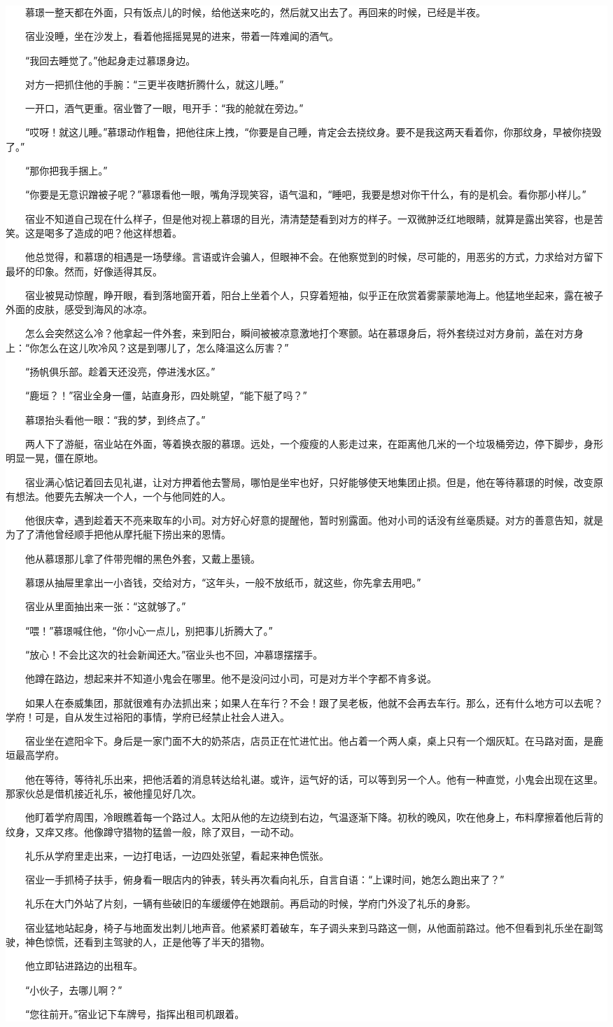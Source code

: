 　　慕璟一整天都在外面，只有饭点儿的时候，给他送来吃的，然后就又出去了。再回来的时候，已经是半夜。

　　宿业没睡，坐在沙发上，看着他摇摇晃晃的进来，带着一阵难闻的酒气。

　　“我回去睡觉了。”他起身走过慕璟身边。

　　对方一把抓住他的手腕：“三更半夜瞎折腾什么，就这儿睡。”

　　一开口，酒气更重。宿业瞥了一眼，甩开手：“我的舱就在旁边。”

　　“哎呀！就这儿睡。”慕璟动作粗鲁，把他往床上拽，“你要是自己睡，肯定会去挠纹身。要不是我这两天看着你，你那纹身，早被你挠毁了。”

　　“那你把我手捆上。”

　　“你要是无意识蹭被子呢？”慕璟看他一眼，嘴角浮现笑容，语气温和，“睡吧，我要是想对你干什么，有的是机会。看你那小样儿。”

　　宿业不知道自己现在什么样子，但是他对视上慕璟的目光，清清楚楚看到对方的样子。一双微肿泛红地眼睛，就算是露出笑容，也是苦笑。这是喝多了造成的吧？他这样想着。

　　他总觉得，和慕璟的相遇是一场孽缘。言语或许会骗人，但眼神不会。在他察觉到的时候，尽可能的，用恶劣的方式，力求给对方留下最坏的印象。然而，好像适得其反。

　　宿业被晃动惊醒，睁开眼，看到落地窗开着，阳台上坐着个人，只穿着短袖，似乎正在欣赏着雾蒙蒙地海上。他猛地坐起来，露在被子外面的皮肤，感受到海风的冰凉。

　　怎么会突然这么冷？他拿起一件外套，来到阳台，瞬间被被凉意激地打个寒颤。站在慕璟身后，将外套绕过对方身前，盖在对方身上：“你怎么在这儿吹冷风？这是到哪儿了，怎么降温这么厉害？”

　　“扬帆俱乐部。趁着天还没亮，停进浅水区。”

　　“鹿垣？！”宿业全身一僵，站直身形，四处眺望，“能下艇了吗？”

　　慕璟抬头看他一眼：“我的梦，到终点了。”

　　两人下了游艇，宿业站在外面，等着换衣服的慕璟。远处，一个瘦瘦的人影走过来，在距离他几米的一个垃圾桶旁边，停下脚步，身形明显一晃，僵在原地。　　

　　宿业满心惦记着回去见礼谌，让对方押着他去警局，哪怕是坐牢也好，只好能够使天地集团止损。但是，他在等待慕璟的时候，改变原有想法。他要先去解决一个人，一个与他同姓的人。

　　他很庆幸，遇到趁着天不亮来取车的小司。对方好心好意的提醒他，暂时别露面。他对小司的话没有丝毫质疑。对方的善意告知，就是为了了清他曾经顺手把他从摩托艇下捞出来的恩情。

　　他从慕璟那儿拿了件带兜帽的黑色外套，又戴上墨镜。

　　慕璟从抽屉里拿出一小沓钱，交给对方，“这年头，一般不放纸币，就这些，你先拿去用吧。”

　　宿业从里面抽出来一张：“这就够了。”

　　“喂！”慕璟喊住他，“你小心一点儿，别把事儿折腾大了。”

　　“放心！不会比这次的社会新闻还大。”宿业头也不回，冲慕璟摆摆手。

　　他蹲在路边，想起来并不知道小鬼会在哪里。他不是没问过小司，可是对方半个字都不肯多说。

　　如果人在泰威集团，那就很难有办法抓出来；如果人在车行？不会！跟了吴老板，他就不会再去车行。那么，还有什么地方可以去呢？学府！可是，自从发生过裕阳的事情，学府已经禁止社会人进入。

　　宿业坐在遮阳伞下。身后是一家门面不大的奶茶店，店员正在忙进忙出。他占着一个两人桌，桌上只有一个烟灰缸。在马路对面，是鹿垣最高学府。

　　他在等待，等待礼乐出来，把他活着的消息转达给礼谌。或许，运气好的话，可以等到另一个人。他有一种直觉，小鬼会出现在这里。那家伙总是借机接近礼乐，被他撞见好几次。

　　他盯着学府周围，冷眼瞧着每一个路过人。太阳从他的左边绕到右边，气温逐渐下降。初秋的晚风，吹在他身上，布料摩擦着他后背的纹身，又痒又疼。他像蹲守猎物的猛兽一般，除了双目，一动不动。

　　礼乐从学府里走出来，一边打电话，一边四处张望，看起来神色慌张。

　　宿业一手抓椅子扶手，俯身看一眼店内的钟表，转头再次看向礼乐，自言自语：“上课时间，她怎么跑出来了？”

　　礼乐在大门外站了片刻，一辆有些破旧的车缓缓停在她跟前。再启动的时候，学府门外没了礼乐的身影。

　　宿业猛地站起身，椅子与地面发出刺儿地声音。他紧紧盯着破车，车子调头来到马路这一侧，从他面前路过。他不但看到礼乐坐在副驾驶，神色惊慌，还看到主驾驶的人，正是他等了半天的猎物。

　　他立即钻进路边的出租车。

　　“小伙子，去哪儿啊？”

　　“您往前开。”宿业记下车牌号，指挥出租司机跟着。

